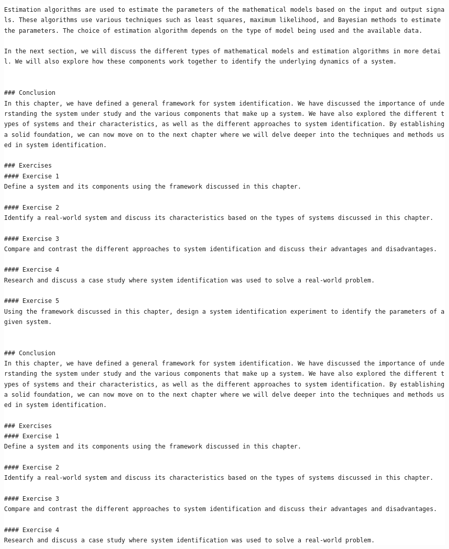 ```
Estimation algorithms are used to estimate the parameters of the mathematical models based on the input and output signals. These algorithms use various techniques such as least squares, maximum likelihood, and Bayesian methods to estimate the parameters. The choice of estimation algorithm depends on the type of model being used and the available data.

In the next section, we will discuss the different types of mathematical models and estimation algorithms in more detail. We will also explore how these components work together to identify the underlying dynamics of a system. 


### Conclusion
In this chapter, we have defined a general framework for system identification. We have discussed the importance of understanding the system under study and the various components that make up a system. We have also explored the different types of systems and their characteristics, as well as the different approaches to system identification. By establishing a solid foundation, we can now move on to the next chapter where we will delve deeper into the techniques and methods used in system identification.

### Exercises
#### Exercise 1
Define a system and its components using the framework discussed in this chapter.

#### Exercise 2
Identify a real-world system and discuss its characteristics based on the types of systems discussed in this chapter.

#### Exercise 3
Compare and contrast the different approaches to system identification and discuss their advantages and disadvantages.

#### Exercise 4
Research and discuss a case study where system identification was used to solve a real-world problem.

#### Exercise 5
Using the framework discussed in this chapter, design a system identification experiment to identify the parameters of a given system.


### Conclusion
In this chapter, we have defined a general framework for system identification. We have discussed the importance of understanding the system under study and the various components that make up a system. We have also explored the different types of systems and their characteristics, as well as the different approaches to system identification. By establishing a solid foundation, we can now move on to the next chapter where we will delve deeper into the techniques and methods used in system identification.

### Exercises
#### Exercise 1
Define a system and its components using the framework discussed in this chapter.

#### Exercise 2
Identify a real-world system and discuss its characteristics based on the types of systems discussed in this chapter.

#### Exercise 3
Compare and contrast the different approaches to system identification and discuss their advantages and disadvantages.

#### Exercise 4
Research and discuss a case study where system identification was used to solve a real-world problem.

```